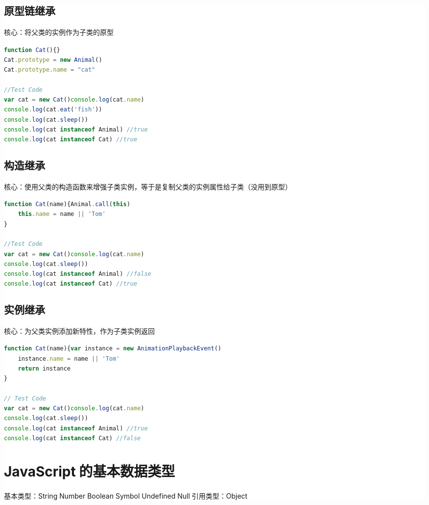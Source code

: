 ## 原型链继承
核心：将父类的实例作为子类的原型

```JavaScript
function Cat(){}
Cat.prototype = new Animal()
Cat.prototype.name = "cat"

//Test Code
var cat = new Cat()console.log(cat.name)
console.log(cat.eat('fish'))
console.log(cat.sleep())
console.log(cat instanceof Animal) //true
console.log(cat instanceof Cat) //true
```

## 构造继承
核心：使用父类的构造函数来增强子类实例，等于是复制父类的实例属性给子类（没用到原型）

```JavaScript
function Cat(name){Animal.call(this)
    this.name = name || 'Tom'
}

//Test Code
var cat = new Cat()console.log(cat.name)
console.log(cat.sleep())
console.log(cat instanceof Animal) //false
console.log(cat instanceof Cat) //true

```

## 实例继承
核心：为父类实例添加新特性，作为子类实例返回

```JavaScript
function Cat(name){var instance = new AnimationPlaybackEvent()
    instance.name = name || 'Tom'
    return instance
}

// Test Code
var cat = new Cat()console.log(cat.name)
console.log(cat.sleep())
console.log(cat instanceof Animal) //true
console.log(cat instanceof Cat) //false
```

# JavaScript 的基本数据类型
基本类型：String Number Boolean Symbol Undefined Null
引用类型：Object
